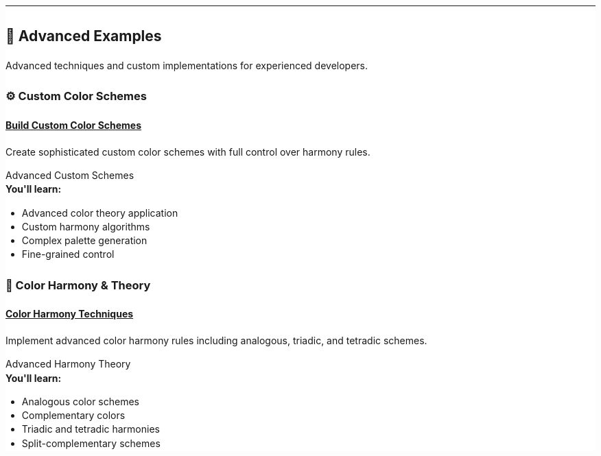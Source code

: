 </div>

---

## <a name="advanced"></a>🚀 Advanced Examples

Advanced techniques and custom implementations for experienced developers.

<div class="example-list">

### ⚙️ Custom Color Schemes

<div class="example-item">
  <h4><a href="advanced/custom-schemes">Build Custom Color Schemes</a></h4>
  <p>Create sophisticated custom color schemes with full control over harmony rules.</p>
  <div class="example-meta">
    <span class="tag tag-advanced">Advanced</span>
    <span class="tag tag-custom">Custom</span>
    <span class="tag tag-schemes">Schemes</span>
  </div>
  <div class="example-features">
    <strong>You'll learn:</strong>
    <ul>
      <li>Advanced color theory application</li>
      <li>Custom harmony algorithms</li>
      <li>Complex palette generation</li>
      <li>Fine-grained control</li>
    </ul>
  </div>
</div>

### 🎵 Color Harmony & Theory

<div class="example-item">
  <h4><a href="advanced/color-harmony">Color Harmony Techniques</a></h4>
  <p>Implement advanced color harmony rules including analogous, triadic, and tetradic schemes.</p>
  <div class="example-meta">
    <span class="tag tag-advanced">Advanced</span>
    <span class="tag tag-harmony">Harmony</span>
    <span class="tag tag-theory">Theory</span>
  </div>
  <div class="example-features">
    <strong>You'll learn:</strong>
    <ul>
      <li>Analogous color schemes</li>
      <li>Complementary colors</li>
      <li>Triadic and tetradic harmonies</li>
      <li>Split-complementary schemes</li>
    </ul>
  </div>
</div>
